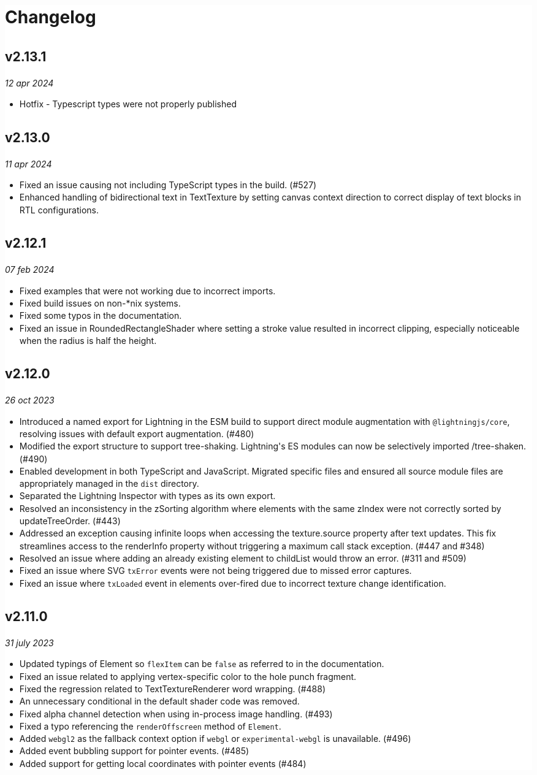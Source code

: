 # Changelog

## v2.13.1
*12 apr 2024*

- Hotfix - Typescript types were not properly published

## v2.13.0
*11 apr 2024*

- Fixed an issue causing not including TypeScript types in the build. (#527)
- Enhanced handling of bidirectional text in TextTexture by setting canvas context direction to correct display of text blocks in RTL configurations.

## v2.12.1
*07 feb 2024*

- Fixed examples that were not working due to incorrect imports.
- Fixed build issues on non-*nix systems.
- Fixed some typos in the documentation.
- Fixed an issue in RoundedRectangleShader where setting a stroke value resulted in incorrect clipping, especially noticeable when the radius is half the height.

## v2.12.0
*26 oct 2023*

- Introduced a named export for Lightning in the ESM build to support direct module augmentation with `@lightningjs/core`, resolving issues with default export augmentation. (#480)
- Modified the export structure to support tree-shaking. Lightning's ES modules can now be selectively imported /tree-shaken. (#490)
- Enabled development in both TypeScript and JavaScript. Migrated specific files and ensured all source module files are appropriately managed in the `dist` directory.
- Separated the Lightning Inspector with types as its own export.
- Resolved an inconsistency in the zSorting algorithm where elements with the same zIndex were not correctly sorted by updateTreeOrder. (#443)
- Addressed an exception causing infinite loops when accessing the texture.source property after text updates. This fix streamlines access to the renderInfo property without triggering a maximum call stack exception. (#447 and #348)
- Resolved an issue where adding an already existing element to childList would throw an error. (#311 and #509)
- Fixed an issue where SVG `txError` events were not being triggered due to missed error captures.
- Fixed an issue where `txLoaded` event in elements over-fired due to incorrect texture change identification.


## v2.11.0
*31 july 2023*

- Updated typings of Element so `flexItem` can be `false` as referred to in the documentation.
- Fixed an issue related to applying vertex-specific color to the hole punch fragment.
- Fixed the regression related to TextTextureRenderer word wrapping. (#488)
- An unnecessary conditional in the default shader code was removed.
- Fixed alpha channel detection when using in-process image handling. (#493)
- Fixed a typo referencing the `renderOffscreen` method of `Element`.
- Added `webgl2` as the fallback context option if `webgl` or `experimental-webgl` is unavailable. (#496)
- Added event bubbling support for pointer events. (#485)
- Added support for getting local coordinates with pointer events (#484)
